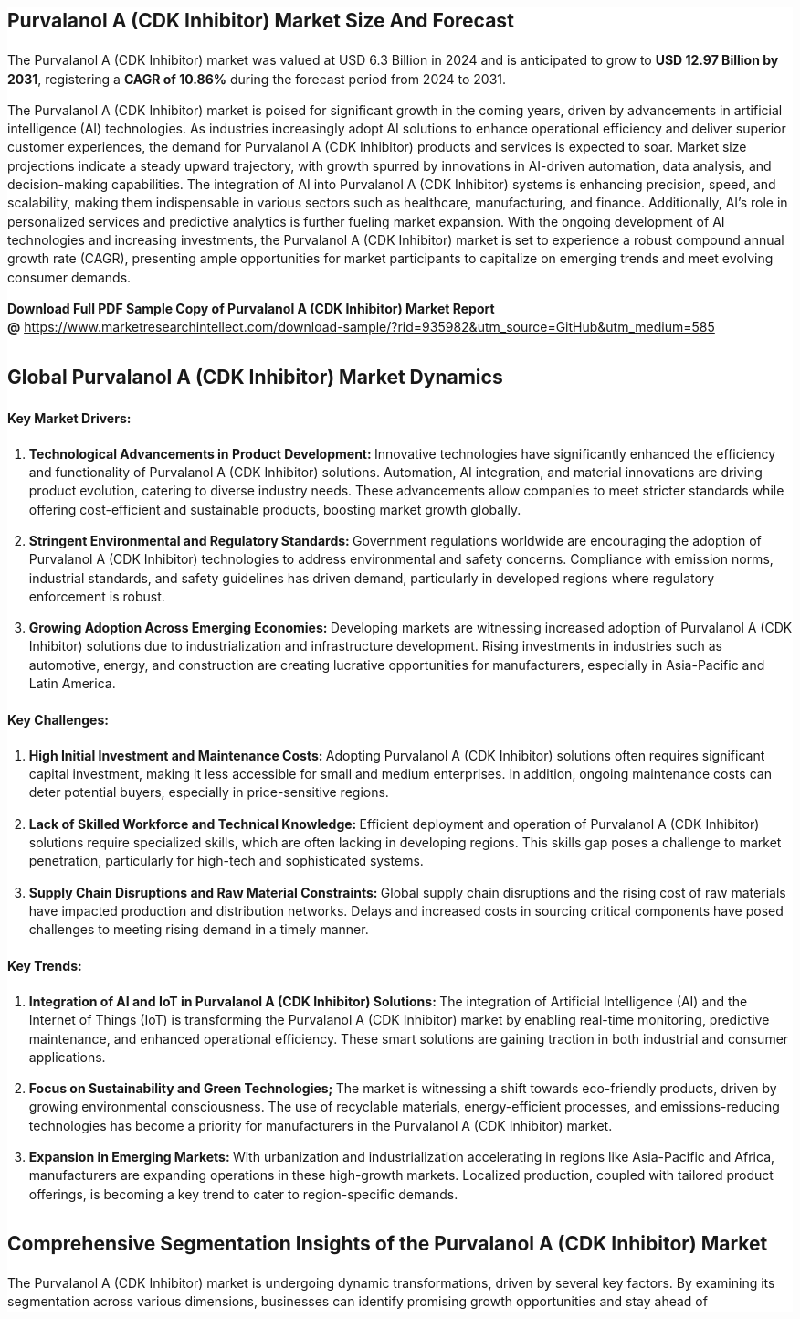 <h2>Purvalanol A (CDK Inhibitor) Market Size And Forecast</h2><p>The Purvalanol A (CDK Inhibitor) market was valued at USD 6.3 Billion in 2024 and is anticipated to grow to <strong>USD 12.97 Billion by 2031</strong>, registering a <strong>CAGR of 10.86%</strong> during the forecast period from 2024 to 2031.</p><p>The Purvalanol A (CDK Inhibitor) market is poised for significant growth in the coming years, driven by advancements in artificial intelligence (AI) technologies. As industries increasingly adopt AI solutions to enhance operational efficiency and deliver superior customer experiences, the demand for Purvalanol A (CDK Inhibitor) products and services is expected to soar. Market size projections indicate a steady upward trajectory, with growth spurred by innovations in AI-driven automation, data analysis, and decision-making capabilities. The integration of AI into Purvalanol A (CDK Inhibitor) systems is enhancing precision, speed, and scalability, making them indispensable in various sectors such as healthcare, manufacturing, and finance. Additionally, AI’s role in personalized services and predictive analytics is further fueling market expansion. With the ongoing development of AI technologies and increasing investments, the Purvalanol A (CDK Inhibitor) market is set to experience a robust compound annual growth rate (CAGR), presenting ample opportunities for market participants to capitalize on emerging trends and meet evolving consumer demands.</p><p><strong>Download Full PDF Sample Copy of Purvalanol A (CDK Inhibitor) Market Report @</strong>&nbsp;<a href="https://www.marketresearchintellect.com/download-sample/?rid=935982&amp;utm_source=GitHub&amp;utm_medium=585">https://www.marketresearchintellect.com/download-sample/?rid=935982&amp;utm_source=GitHub&amp;utm_medium=585</a></p><h2>Global Purvalanol A (CDK Inhibitor) Market Dynamics</h2><h4><strong>Key Market Drivers:</strong></h4><ol><li><p><strong>Technological Advancements in Product Development:&nbsp;</strong>Innovative technologies have significantly enhanced the efficiency and functionality of Purvalanol A (CDK Inhibitor) solutions. Automation, AI integration, and material innovations are driving product evolution, catering to diverse industry needs. These advancements allow companies to meet stricter standards while offering cost-efficient and sustainable products, boosting market growth globally.</p></li><li><p><strong>Stringent Environmental and Regulatory Standards:&nbsp;</strong>Government regulations worldwide are encouraging the adoption of Purvalanol A (CDK Inhibitor) technologies to address environmental and safety concerns. Compliance with emission norms, industrial standards, and safety guidelines has driven demand, particularly in developed regions where regulatory enforcement is robust.</p></li><li><p><strong>Growing Adoption Across Emerging Economies:&nbsp;</strong>Developing markets are witnessing increased adoption of Purvalanol A (CDK Inhibitor) solutions due to industrialization and infrastructure development. Rising investments in industries such as automotive, energy, and construction are creating lucrative opportunities for manufacturers, especially in Asia-Pacific and Latin America.</p></li></ol><h4><strong>Key Challenges:</strong></h4><ol><li><p><strong>High Initial Investment and Maintenance Costs:&nbsp;</strong>Adopting Purvalanol A (CDK Inhibitor) solutions often requires significant capital investment, making it less accessible for small and medium enterprises. In addition, ongoing maintenance costs can deter potential buyers, especially in price-sensitive regions.</p></li><li><p><strong>Lack of Skilled Workforce and Technical Knowledge:&nbsp;</strong>Efficient deployment and operation of Purvalanol A (CDK Inhibitor) solutions require specialized skills, which are often lacking in developing regions. This skills gap poses a challenge to market penetration, particularly for high-tech and sophisticated systems.</p></li><li><p><strong>Supply Chain Disruptions and Raw Material Constraints:&nbsp;</strong>Global supply chain disruptions and the rising cost of raw materials have impacted production and distribution networks. Delays and increased costs in sourcing critical components have posed challenges to meeting rising demand in a timely manner.</p></li></ol><h4><strong>Key Trends:</strong></h4><ol><li><p><strong>Integration of AI and IoT in Purvalanol A (CDK Inhibitor) Solutions:&nbsp;</strong>The integration of Artificial Intelligence (AI) and the Internet of Things (IoT) is transforming the Purvalanol A (CDK Inhibitor) market by enabling real-time monitoring, predictive maintenance, and enhanced operational efficiency. These smart solutions are gaining traction in both industrial and consumer applications.</p></li><li><p><strong>Focus on Sustainability and Green Technologies;&nbsp;</strong>The market is witnessing a shift towards eco-friendly products, driven by growing environmental consciousness. The use of recyclable materials, energy-efficient processes, and emissions-reducing technologies has become a priority for manufacturers in the Purvalanol A (CDK Inhibitor) market.</p></li><li><p><strong>Expansion in Emerging Markets:&nbsp;</strong>With urbanization and industrialization accelerating in regions like Asia-Pacific and Africa, manufacturers are expanding operations in these high-growth markets. Localized production, coupled with tailored product offerings, is becoming a key trend to cater to region-specific demands.</p></li></ol><div class="article-main__content" data-test-id="publishing-text-block"><h2>Comprehensive Segmentation Insights of the Purvalanol A (CDK Inhibitor) Market</h2><p>The Purvalanol A (CDK Inhibitor) market is undergoing dynamic transformations, driven by several key factors. By examining its segmentation across various dimensions, businesses can identify promising growth opportunities and stay ahead of